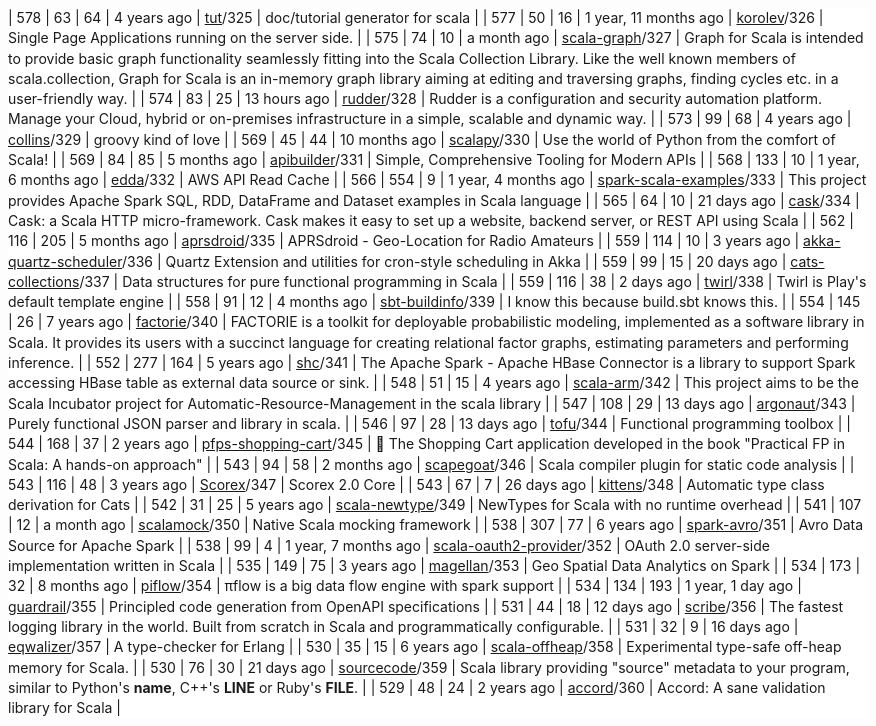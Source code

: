 | 578 | 63 | 64 | 4 years ago | [tut](https://github.com/tpolecat/tut)/325 | doc/tutorial generator for scala |
| 577 | 50 | 16 | 1 year, 11 months ago | [korolev](https://github.com/fomkin/korolev)/326 | Single Page Applications running on the server side. |
| 575 | 74 | 10 | a month ago | [scala-graph](https://github.com/scala-graph/scala-graph)/327 | Graph for Scala is intended to provide basic graph functionality seamlessly fitting into the Scala Collection Library. Like the well known members of scala.collection, Graph for Scala is an in-memory graph library aiming at editing and traversing graphs, finding cycles etc. in a user-friendly way. |
| 574 | 83 | 25 | 13 hours ago | [rudder](https://github.com/Normation/rudder)/328 | Rudder is a configuration and security automation platform. Manage your Cloud, hybrid or on-premises infrastructure in a simple, scalable and dynamic way. |
| 573 | 99 | 68 | 4 years ago | [collins](https://github.com/tumblr/collins)/329 | groovy kind of love |
| 569 | 45 | 44 | 10 months ago | [scalapy](https://github.com/scalapy/scalapy)/330 | Use the world of Python from the comfort of Scala! |
| 569 | 84 | 85 | 5 months ago | [apibuilder](https://github.com/apicollective/apibuilder)/331 | Simple, Comprehensive Tooling for Modern APIs |
| 568 | 133 | 10 | 1 year, 6 months ago | [edda](https://github.com/Netflix/edda)/332 | AWS API Read Cache |
| 566 | 554 | 9 | 1 year, 4 months ago | [spark-scala-examples](https://github.com/spark-examples/spark-scala-examples)/333 | This project provides Apache Spark SQL, RDD, DataFrame and Dataset examples in Scala language |
| 565 | 64 | 10 | 21 days ago | [cask](https://github.com/com-lihaoyi/cask)/334 | Cask: a Scala HTTP micro-framework. Cask makes it easy to set up a website, backend server, or REST API using Scala |
| 562 | 116 | 205 | 5 months ago | [aprsdroid](https://github.com/ge0rg/aprsdroid)/335 | APRSdroid - Geo-Location for Radio Amateurs |
| 559 | 114 | 10 | 3 years ago | [akka-quartz-scheduler](https://github.com/enragedginger/akka-quartz-scheduler)/336 | Quartz Extension and utilities for cron-style scheduling in Akka |
| 559 | 99 | 15 | 20 days ago | [cats-collections](https://github.com/typelevel/cats-collections)/337 | Data structures for pure functional programming in Scala |
| 559 | 116 | 38 | 2 days ago | [twirl](https://github.com/playframework/twirl)/338 | Twirl is Play's default template engine |
| 558 | 91 | 12 | 4 months ago | [sbt-buildinfo](https://github.com/sbt/sbt-buildinfo)/339 | I know this because build.sbt knows this. |
| 554 | 145 | 26 | 7 years ago | [factorie](https://github.com/factorie/factorie)/340 | FACTORIE is a toolkit for deployable probabilistic modeling, implemented as a software library in Scala. It provides its users with a succinct language for creating relational factor graphs, estimating parameters and performing inference. |
| 552 | 277 | 164 | 5 years ago | [shc](https://github.com/hortonworks-spark/shc)/341 | The Apache Spark - Apache HBase Connector is a library to support Spark accessing HBase table as external data source or sink.  |
| 548 | 51 | 15 | 4 years ago | [scala-arm](https://github.com/jsuereth/scala-arm)/342 | This project aims to be the Scala Incubator project for Automatic-Resource-Management in the scala library |
| 547 | 108 | 29 | 13 days ago | [argonaut](https://github.com/argonaut-io/argonaut)/343 | Purely functional JSON parser and library in scala. |
| 546 | 97 | 28 | 13 days ago | [tofu](https://github.com/tofu-tf/tofu)/344 | Functional programming toolbox  |
| 544 | 168 | 37 | 2 years ago | [pfps-shopping-cart](https://github.com/gvolpe/pfps-shopping-cart)/345 | :shopping_cart: The Shopping Cart application developed in the book "Practical FP in Scala: A hands-on approach" |
| 543 | 94 | 58 | 2 months ago | [scapegoat](https://github.com/scapegoat-scala/scapegoat)/346 | Scala compiler plugin for static code analysis |
| 543 | 116 | 48 | 3 years ago | [Scorex](https://github.com/hyperledger-labs/Scorex)/347 | Scorex 2.0 Core |
| 543 | 67 | 7 | 26 days ago | [kittens](https://github.com/typelevel/kittens)/348 | Automatic type class derivation for Cats |
| 542 | 31 | 25 | 5 years ago | [scala-newtype](https://github.com/estatico/scala-newtype)/349 | NewTypes for Scala with no runtime overhead |
| 541 | 107 | 12 | a month ago | [scalamock](https://github.com/scalamock/scalamock)/350 | Native Scala mocking framework |
| 538 | 307 | 77 | 6 years ago | [spark-avro](https://github.com/databricks/spark-avro)/351 | Avro Data Source for Apache Spark |
| 538 | 99 | 4 | 1 year, 7 months ago | [scala-oauth2-provider](https://github.com/nulab/scala-oauth2-provider)/352 | OAuth 2.0 server-side implementation written in Scala |
| 535 | 149 | 75 | 3 years ago | [magellan](https://github.com/harsha2010/magellan)/353 | Geo Spatial Data Analytics on Spark |
| 534 | 173 | 32 | 8 months ago | [piflow](https://github.com/cas-bigdatalab/piflow)/354 | πflow is a big data flow engine with spark support |
| 534 | 134 | 193 | 1 year, 1 day ago | [guardrail](https://github.com/guardrail-dev/guardrail)/355 | Principled code generation from OpenAPI specifications |
| 531 | 44 | 18 | 12 days ago | [scribe](https://github.com/outr/scribe)/356 | The fastest logging library in the world. Built from scratch in Scala and programmatically configurable. |
| 531 | 32 | 9 | 16 days ago | [eqwalizer](https://github.com/WhatsApp/eqwalizer)/357 | A type-checker for Erlang |
| 530 | 35 | 15 | 6 years ago | [scala-offheap](https://github.com/densh/scala-offheap)/358 | Experimental type-safe off-heap memory for Scala. |
| 530 | 76 | 30 | 21 days ago | [sourcecode](https://github.com/com-lihaoyi/sourcecode)/359 | Scala library providing "source" metadata to your program, similar to Python's __name__, C++'s __LINE__ or Ruby's __FILE__.  |
| 529 | 48 | 24 | 2 years ago | [accord](https://github.com/wix-incubator/accord)/360 | Accord: A sane validation library for Scala |